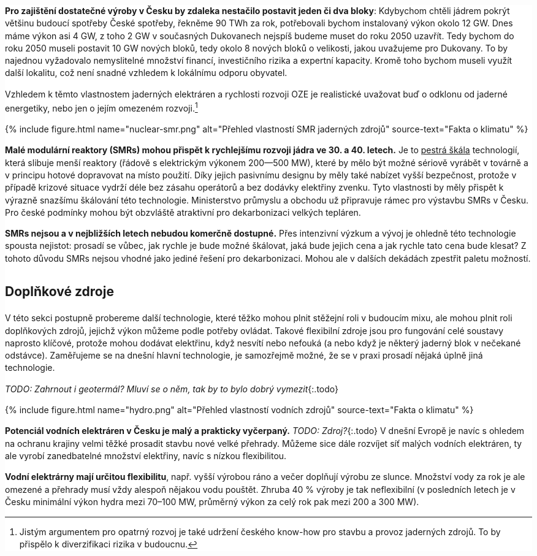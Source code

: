**Pro zajištění dostatečné výroby v Česku by zdaleka nestačilo postavit jeden či dva bloky**: Kdybychom chtěli jádrem pokrýt většinu budoucí spotřeby České spotřeby, řekněme 90 TWh za rok, potřebovali bychom instalovaný výkon okolo 12 GW. Dnes máme výkon asi 4 GW, z toho 2 GW v současných Dukovanech nejspíš budeme muset do roku 2050 uzavřít. Tedy bychom do roku 2050 museli postavit 10 GW nových bloků, tedy okolo 8 nových bloků o velikosti, jakou uvažujeme pro Dukovany. To by najednou vyžadovalo nemyslitelné množství financí, investičního rizika a expertní kapacity. Kromě toho bychom museli využít další lokalitu, což není snadné vzhledem k lokálnímu odporu obyvatel.

Vzhledem k těmto vlastnostem jaderných elektráren a rychlosti rozvoji OZE je realistické uvažovat buď o odklonu od jaderné energetiky, nebo jen o jejím omezeném rozvoji.[^jadro-know-how]

{% include figure.html
    name="nuclear-smr.png"
    alt="Přehled vlastností SMR jaderných zdrojů"
    source-text="Fakta o klimatu"
%}

**Malé modulární reaktory (SMRs) mohou přispět k rychlejšímu rozvoji jádra ve 30. a 40. letech.** Je to [pestrá škála](https://en.wikipedia.org/wiki/List_of_small_modular_reactor_designs) technologií, která slibuje menší reaktory (řádově s elektrickým výkonem 200—500 MW), které by mělo být možné sériově vyrábět v továrně a v principu hotové dopravovat na místo použití. Díky jejich pasivnímu designu by měly také nabízet vyšší bezpečnost, protože v případě krizové situace vydrží déle bez zásahu operátorů a bez dodávky elektřiny zvenku. Tyto vlastnosti by měly přispět k výrazně snazšímu škálování této technologie. Ministerstvo průmyslu a obchodu už připravuje rámec pro výstavbu SMRs v Česku. Pro české podmínky mohou být obzvláště atraktivní pro dekarbonizaci velkých tepláren.

**SMRs nejsou a v nejbližších letech nebudou komerčně dostupné.** Přes intenzivní výzkum a vývoj je ohledně této technologie spousta nejistot: prosadí se vůbec, jak rychle je bude možné škálovat, jaká bude jejich cena a jak rychle tato cena bude klesat? Z tohoto důvodu SMRs nejsou vhodné jako jediné řešení pro dekarbonizaci. Mohou ale v dalších dekádách zpestřit paletu možností.

## Doplňkové zdroje

V této sekci postupně probereme další technologie, které těžko mohou plnit stěžejní roli v budoucím mixu, ale mohou plnit roli doplňkových zdrojů, jejichž výkon můžeme podle potřeby ovládat. Takové flexibilní zdroje jsou pro fungování celé soustavy naprosto klíčové, protože mohou dodávat elektřinu, když nesvítí nebo nefouká (a nebo když je některý jaderný blok v nečekané odstávce). Zaměřujeme se na dnešní hlavní technologie, je samozřejmě možné, že se v praxi prosadí nějaká úplně jiná technologie.

_TODO: Zahrnout i geotermál? Mluví se o něm, tak by to bylo dobrý vymezit_{:.todo}

{% include figure.html
    name="hydro.png"
    alt="Přehled vlastností vodních zdrojů"
    source-text="Fakta o klimatu"
%}

**Potenciál vodních elektráren v Česku je malý a prakticky vyčerpaný.** _TODO: Zdroj?_{:.todo} V dnešní Evropě je navíc s ohledem na ochranu krajiny velmi těžké prosadit stavbu nové velké přehrady. Můžeme sice dále rozvíjet síť malých vodních elektráren, ty ale vyrobí zanedbatelné množství elektřiny, navíc s nízkou flexibilitou.

**Vodní elektrárny mají určitou flexibilitu**, např. vyšší výrobou ráno a večer doplňují výrobu ze slunce. Množství vody za rok je ale omezené a přehrady musí vždy alespoň nějakou vodu pouštět. Zhruba 40 % výroby je tak neflexibilní (v posledních letech je v Česku minimální výkon hydra mezi 70–100 MW, průměrný výkon za celý rok pak mezi 200 a 300 MW).


[^jadro-zpozdeni]: Příprava jaderného projektu trvá alespoň 5–10 let, např. u reaktoru Dukovany 5 [plány](https://www.idnes.cz/ekonomika/domaci/cez-dukovany-jaderne-bloky-dostavba-ekologie-jadro-energetika.A191113_174721_ekonomika_rts) v roce 2019 počítaly se zahájením výstavby až v roce 2029. Délka výstavby pak v poslední době často vysoce překračuje 10 let. Např. výstavba finského bloku Olkiluoto 3 [trvala](https://oenergetice.cz/rychle-zpravy/finska-jaderna-elektrarna-olkiluoto-dosahla-kritikality-standardni-provoz-bude-zahajen-nejdrive-cervnu) 17 let (místo odhadovaných 4), u francouzského bloku Flamanville 3 se dnes [odhaduje](https://oenergetice.cz/jaderne-elektrarny/novy-jaderny-blok-flamanville-3-se-kvuli-pandemii-prodrazi-opet-zpozdi) na 16 let (místo původních 6), u britských bloků Hinkley Point C se dnes [odhaduje](https://oenergetice.cz/jaderne-elektrarny/jaderna-elektrarna-hinkley-point-c-hlasi-zpozdeni-1-blok-by-mel-zahajit-vyrobu-pul-roku-pozdeji) na 10 let (místo původních 8, elektrárna je ale zatím v rané fázi výstavby).
[^jadro-flexibilni]:  Pro energetiku s velkým podílem obnovitelných zdrojů jsou výrazně vhodnější nové flexibilní jaderné reaktory, které dokáží rychle regulovat výkon. Takové technické možnosti má velká část reaktorů 3. generace. Pro ilustraci, francouzský reaktor Belleville 1 má instalovaný výkon 1,3 GW. Během cca 2 hodin dokáže z plného výkonu přejít na minimální výkon 300 MW. Snížením výkonu může provozatel optimalizovat náklady v časech nadvýroby ze slunce a větru. Více kontextu vysvětluje například [zpráva IEA](https://iea.blob.core.windows.net/assets/ad5a93ce-3a7f-461d-a441-8a05b7601887/Nuclear_Power_in_a_Clean_Energy_System.pdf) o roli jádra v bezemisní energetice.
[^jadro-know-how]: Jistým argumentem pro opatrný rozvoj je také udržení českého know-how pro stavbu a provoz jaderných zdrojů. To by přispělo k diverzifikaci rizika v budoucnu.
[^OZE-potencial]: Solární potenciál mapuje [globalsolaratlas.info](https://globalsolaratlas.info), větrný pak [globalwindatlas.info](https://globalwindatlas.info).
[^OZE-cena]: To znamená, že celkové náklady pro slunce a vítr (okolo 50 EUR / MWh) jsou nižší než jen provozní náklady pro hnědé uhlí (přes 100 EUR / MWh) a zemní plyn (momentálně přes 500 EUR / MWh). Cenu výroby z uhlí tlačí nahoru emisní povolenky, cenu výroby ze zemního plynu pak cena této suroviny.
[^OZE-vyvazeny-mix]: Optimální mix závisí na podnebí dané země: povětrnost se často kryje se spotřebou tepla zatímco oslunění s provozem klimatizací. V českých podmínkách by tedy bylo vhodné ještě vyšší zastoupení elektřiny z větru, cca v poměru 4:1 nebo 5:1.
[^vodik-turbiny]: V současnosti ale není na trhu žádná turbína, která by dokázala spalovat 100% vodík. Např. Siemens [nabízí](https://www.siemens-energy.com/global/en/priorities/future-technologies/hydrogen/zehtc.html) turbíny, které dokáží spalovat směs 75 % vodíku a 25 % zemního plynu a má za cíl mít na trhu turbíny na 100 % vodík do roku 2030.
[^flexibilita-nastroje]: Možné technologie na straně výroby: např. baterie, gravitační úložiště, tepelná úložiště, úložiště na stlačený vzduch; u všech těchto technologií potřebujeme dosáhnout výrazného zlevnění. Na straně spotřeby: individuálně řízená flexibilita spotřeby v domácnostech (zahrnující elektroauta, nová tepelná čerpadla a elektrické bojlery), flexibilita spotřeby v průmyslu.
